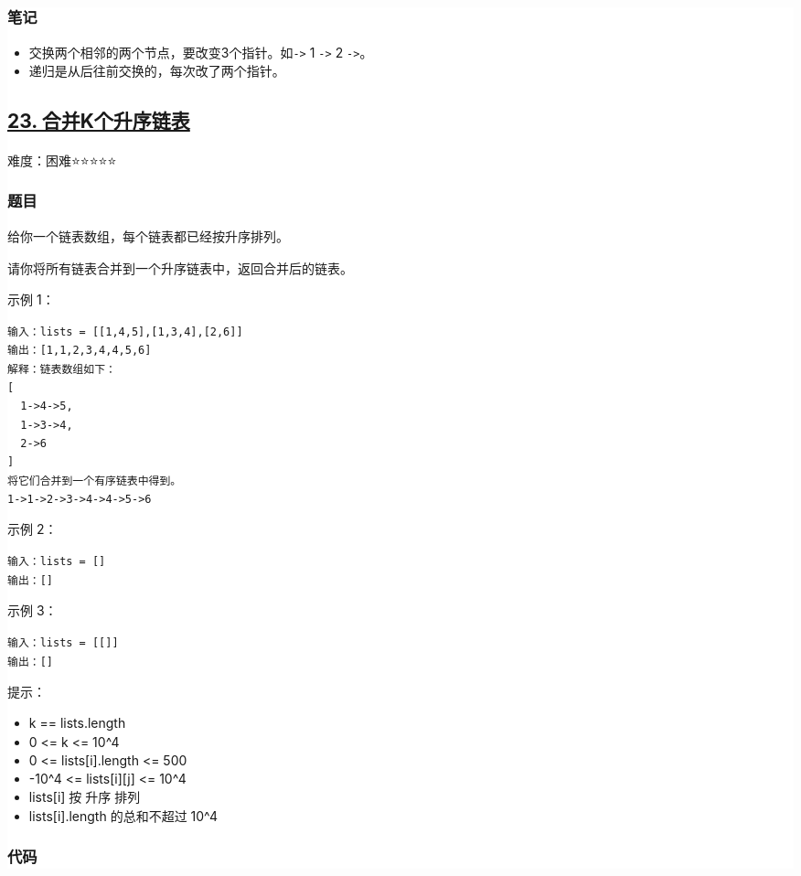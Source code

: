 ### 笔记

- 交换两个相邻的两个节点，要改变3个指针。如`->` 1 `->` 2 `->`。
- 递归是从后往前交换的，每次改了两个指针。

## [23. 合并K个升序链表](https://leetcode-cn.com/problems/merge-k-sorted-lists/)

难度：困难:star::star::star::star::star:

### 题目

给你一个链表数组，每个链表都已经按升序排列。

请你将所有链表合并到一个升序链表中，返回合并后的链表。

 

示例 1：

```
输入：lists = [[1,4,5],[1,3,4],[2,6]]
输出：[1,1,2,3,4,4,5,6]
解释：链表数组如下：
[
  1->4->5,
  1->3->4,
  2->6
]
将它们合并到一个有序链表中得到。
1->1->2->3->4->4->5->6
```

示例 2：

```
输入：lists = []
输出：[]
```

示例 3：

```
输入：lists = [[]]
输出：[]
```


提示：

- k == lists.length
- 0 <= k <= 10^4
- 0 <= lists[i].length <= 500
- -10^4 <= lists[i][j] <= 10^4
- lists[i] 按 升序 排列
- lists[i].length 的总和不超过 10^4

### 代码
